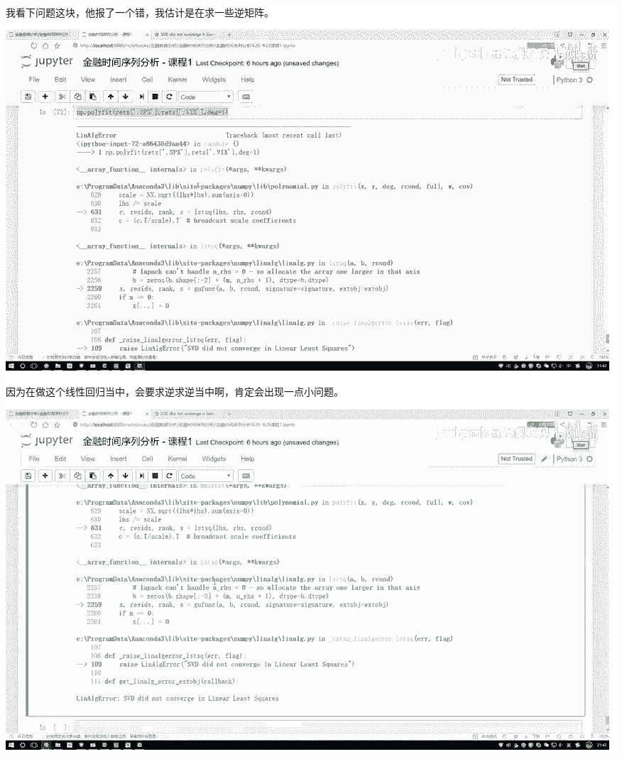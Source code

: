 我看下问题这块，他报了一个错，我估计是在求一些逆矩阵。

![](img/ccf184a94c0e08bdf28510abb0defe9e_13.png)

因为在做这个线性回归当中，会要求逆求逆当中啊，肯定会出现一点小问题。

![](img/ccf184a94c0e08bdf28510abb0defe9e_15.png)
